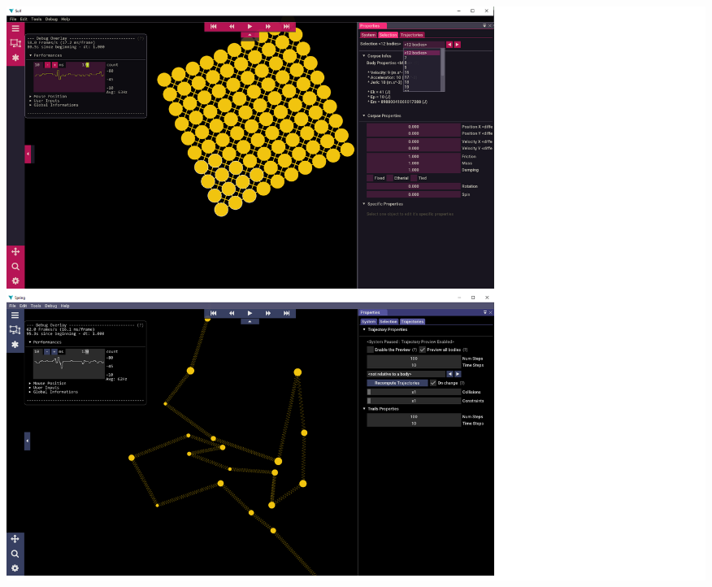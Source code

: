 <img alt="Softbody" src="./docs/ScreenShots/Pictures/Softbody.png" width="600">
<img alt="Spring" src="./docs/ScreenShots/Pictures/Spring.png" width="600">
<div>
